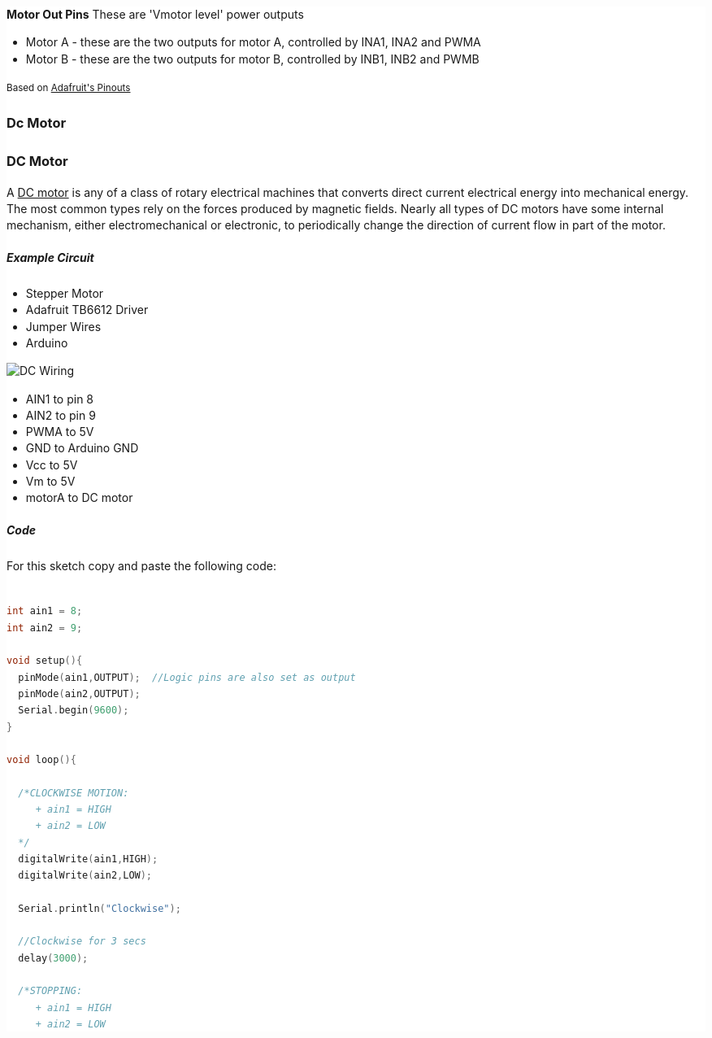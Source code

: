 **Motor Out Pins**
These are 'Vmotor level' power outputs
* Motor A - these are the two outputs for motor A, controlled by INA1, INA2 and PWMA
* Motor B - these are the two outputs for motor B, controlled by INB1, INB2 and PWMB

<small>Based on [Adafruit's Pinouts](https://learn.adafruit.com/adafruit-tb6612-h-bridge-dc-stepper-motor-driver-breakout/pinouts)</small>

### Dc Motor

### DC Motor
A [DC motor](https://www.wikiwand.com/en/DC_motor) is any of a class of rotary electrical machines that converts direct current electrical energy into mechanical energy. The most common types rely on the forces produced by magnetic fields. Nearly all types of DC motors have some internal mechanism, either electromechanical or electronic, to periodically change the direction of current flow in part of the motor.

##### Example Circuit
* Stepper Motor
* Adafruit TB6612 Driver
* Jumper Wires
* Arduino

![DC Wiring](../img/arduino-dc_wiring.JPG)

+ AIN1 to pin 8
+ AIN2 to pin 9
+ PWMA to 5V
+ GND to Arduino GND
+ Vcc to 5V
+ Vm to 5V
+ motorA to DC motor


##### Code
For this sketch copy and paste the following code:

```C

int ain1 = 8;
int ain2 = 9;

void setup(){
  pinMode(ain1,OUTPUT);  //Logic pins are also set as output
  pinMode(ain2,OUTPUT);
  Serial.begin(9600);
}

void loop(){

  /*CLOCKWISE MOTION:
     + ain1 = HIGH
     + ain2 = LOW
  */
  digitalWrite(ain1,HIGH);
  digitalWrite(ain2,LOW);

  Serial.println("Clockwise");

  //Clockwise for 3 secs
  delay(3000);     

  /*STOPPING:
     + ain1 = HIGH
     + ain2 = LOW
```